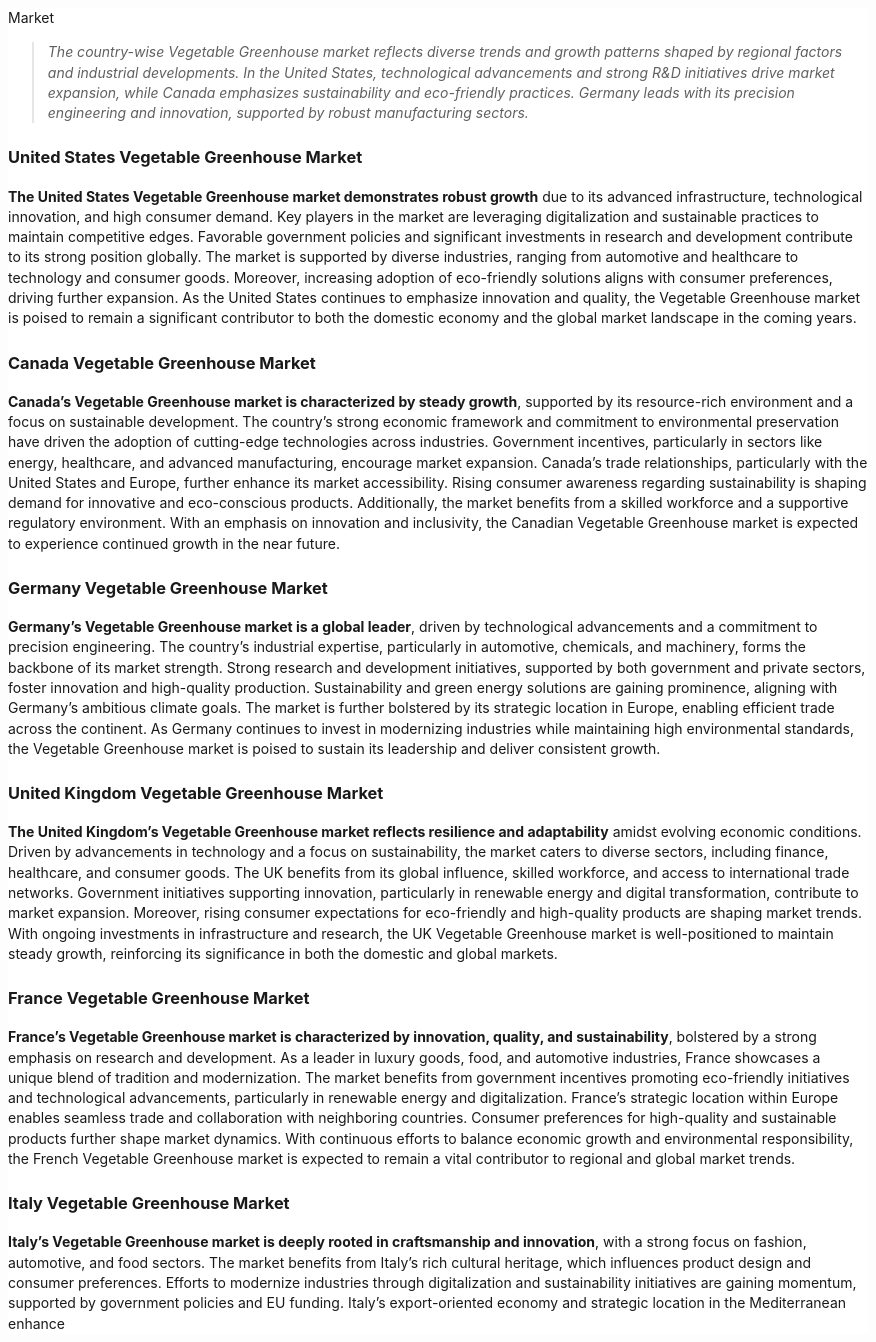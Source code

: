 Market<br /></span></h1><blockquote><p><em><span class="">The country-wise Vegetable Greenhouse market reflects diverse trends and growth patterns shaped by regional factors and industrial developments. In the United States, technological advancements and strong R&amp;D initiatives drive market expansion, while Canada emphasizes sustainability and eco-friendly practices. Germany leads with its precision engineering and innovation, supported by robust manufacturing sectors.</span></em></p></blockquote><h3><strong>United States Vegetable Greenhouse Market</strong></h3><p><strong>The United States Vegetable Greenhouse market demonstrates robust growth</strong> due to its advanced infrastructure, technological innovation, and high consumer demand. Key players in the market are leveraging digitalization and sustainable practices to maintain competitive edges. Favorable government policies and significant investments in research and development contribute to its strong position globally. The market is supported by diverse industries, ranging from automotive and healthcare to technology and consumer goods. Moreover, increasing adoption of eco-friendly solutions aligns with consumer preferences, driving further expansion. As the United States continues to emphasize innovation and quality, the Vegetable Greenhouse market is poised to remain a significant contributor to both the domestic economy and the global market landscape in the coming years.</p><h3><strong>Canada Vegetable Greenhouse Market</strong></h3><p><strong>Canada&rsquo;s Vegetable Greenhouse market is characterized by steady growth</strong>, supported by its resource-rich environment and a focus on sustainable development. The country&rsquo;s strong economic framework and commitment to environmental preservation have driven the adoption of cutting-edge technologies across industries. Government incentives, particularly in sectors like energy, healthcare, and advanced manufacturing, encourage market expansion. Canada&rsquo;s trade relationships, particularly with the United States and Europe, further enhance its market accessibility. Rising consumer awareness regarding sustainability is shaping demand for innovative and eco-conscious products. Additionally, the market benefits from a skilled workforce and a supportive regulatory environment. With an emphasis on innovation and inclusivity, the Canadian Vegetable Greenhouse market is expected to experience continued growth in the near future.</p><h3><strong>Germany Vegetable Greenhouse Market</strong></h3><p><strong>Germany&rsquo;s Vegetable Greenhouse market is a global leader</strong>, driven by technological advancements and a commitment to precision engineering. The country&rsquo;s industrial expertise, particularly in automotive, chemicals, and machinery, forms the backbone of its market strength. Strong research and development initiatives, supported by both government and private sectors, foster innovation and high-quality production. Sustainability and green energy solutions are gaining prominence, aligning with Germany&rsquo;s ambitious climate goals. The market is further bolstered by its strategic location in Europe, enabling efficient trade across the continent. As Germany continues to invest in modernizing industries while maintaining high environmental standards, the Vegetable Greenhouse market is poised to sustain its leadership and deliver consistent growth.</p><h3><strong>United Kingdom Vegetable Greenhouse Market</strong></h3><p><strong>The United Kingdom&rsquo;s Vegetable Greenhouse market reflects resilience and adaptability</strong> amidst evolving economic conditions. Driven by advancements in technology and a focus on sustainability, the market caters to diverse sectors, including finance, healthcare, and consumer goods. The UK benefits from its global influence, skilled workforce, and access to international trade networks. Government initiatives supporting innovation, particularly in renewable energy and digital transformation, contribute to market expansion. Moreover, rising consumer expectations for eco-friendly and high-quality products are shaping market trends. With ongoing investments in infrastructure and research, the UK Vegetable Greenhouse market is well-positioned to maintain steady growth, reinforcing its significance in both the domestic and global markets.</p><h3><strong>France Vegetable Greenhouse Market</strong></h3><p><strong>France&rsquo;s Vegetable Greenhouse market is characterized by innovation, quality, and sustainability</strong>, bolstered by a strong emphasis on research and development. As a leader in luxury goods, food, and automotive industries, France showcases a unique blend of tradition and modernization. The market benefits from government incentives promoting eco-friendly initiatives and technological advancements, particularly in renewable energy and digitalization. France&rsquo;s strategic location within Europe enables seamless trade and collaboration with neighboring countries. Consumer preferences for high-quality and sustainable products further shape market dynamics. With continuous efforts to balance economic growth and environmental responsibility, the French Vegetable Greenhouse market is expected to remain a vital contributor to regional and global market trends.</p><h3><strong>Italy Vegetable Greenhouse Market</strong></h3><p><strong>Italy&rsquo;s Vegetable Greenhouse market is deeply rooted in craftsmanship and innovation</strong>, with a strong focus on fashion, automotive, and food sectors. The market benefits from Italy&rsquo;s rich cultural heritage, which influences product design and consumer preferences. Efforts to modernize industries through digitalization and sustainability initiatives are gaining momentum, supported by government policies and EU funding. Italy&rsquo;s export-oriented economy and strategic location in the Mediterranean enhance